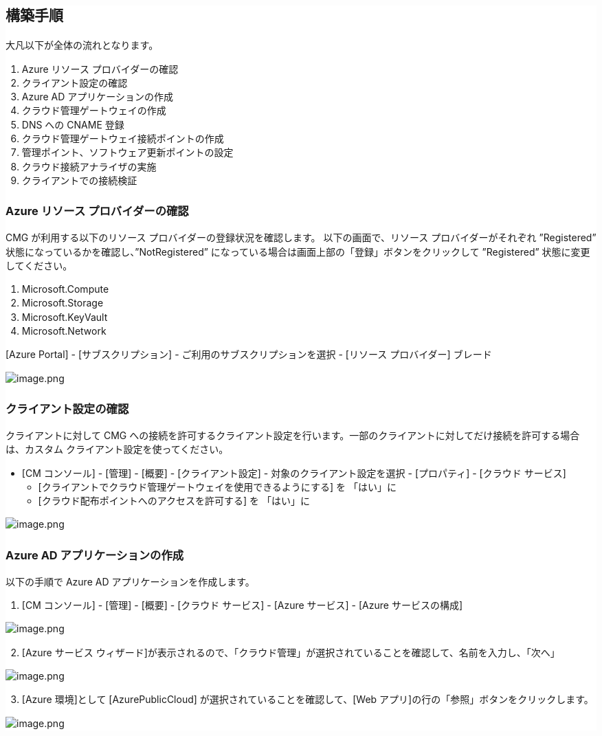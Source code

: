 ## 構築手順

大凡以下が全体の流れとなります。

1. Azure リソース プロバイダーの確認
2. クライアント設定の確認
3. Azure AD アプリケーションの作成
4. クラウド管理ゲートウェイの作成
5. DNS への CNAME 登録
6. クラウド管理ゲートウェイ接続ポイントの作成
7. 管理ポイント、ソフトウェア更新ポイントの設定
8. クラウド接続アナライザの実施
9. クライアントでの接続検証

### Azure リソース プロバイダーの確認

CMG が利用する以下のリソース プロバイダーの登録状況を確認します。
以下の画面で、リソース プロバイダーがそれぞれ ”Registered” 状態になっているかを確認し、”NotRegistered” になっている場合は画面上部の「登録」ボタンをクリックして ”Registered” 状態に変更してください。

1. Microsoft.Compute
2. Microsoft.Storage
3. Microsoft.KeyVault
4. Microsoft.Network

[Azure Portal] - [サブスクリプション] - ご利用のサブスクリプションを選択 - [リソース プロバイダー] ブレード

![image.png](./20220501_01/20220501_01_01.png)

### クライアント設定の確認

クライアントに対して CMG への接続を許可するクライアント設定を行います。一部のクライアントに対してだけ接続を許可する場合は、カスタム クライアント設定を使ってください。

- [CM コンソール] - [管理] - [概要] - [クライアント設定] - 対象のクライアント設定を選択 - [プロパティ] - [クラウド サービス]
   - [クライアントでクラウド管理ゲートウェイを使用できるようにする] を 「はい」に
   - [クラウド配布ポイントへのアクセスを許可する] を 「はい」に

![image.png](./20220501_01/20220501_01_02.png)

### Azure AD アプリケーションの作成

以下の手順で Azure AD アプリケーションを作成します。

1. [CM コンソール] - [管理] - [概要] - [クラウド サービス] - [Azure サービス] - [Azure サービスの構成]  

![image.png](./20220501_01/20220501_01_03.png)

2. [Azure サービス ウィザード]が表示されるので、「クラウド管理」が選択されていることを確認して、名前を入力し、「次へ」  

![image.png](./20220501_01/20220501_01_04.png)

3. [Azure 環境]として [AzurePublicCloud] が選択されていることを確認して、[Web アプリ]の行の「参照」ボタンをクリックします。  

![image.png](./20220501_01/20220501_01_05.png)
